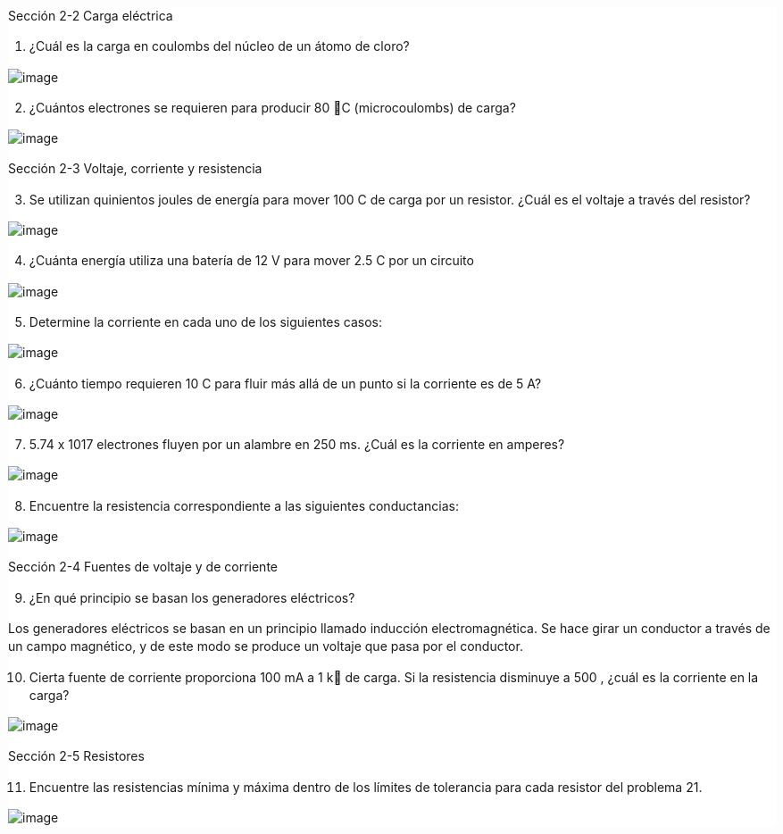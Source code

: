 Sección 2-2  Carga eléctrica 

1.	¿Cuál es la carga en coulombs del núcleo de un átomo de cloro?

![image](https://user-images.githubusercontent.com/84783341/168949675-bcc07c92-77e6-45d7-b49f-bd445b392f52.png)

2.	¿Cuántos electrones se requieren para producir 80 C (microcoulombs) de carga?

![image](https://user-images.githubusercontent.com/84783341/168949752-9c521693-d41c-4aa7-ac90-1a537e044629.png)

Sección 2-3 Voltaje, corriente y resistencia 

3.	Se utilizan quinientos joules de energía para mover 100 C de carga por un resistor. ¿Cuál es el voltaje a través del resistor?

![image](https://user-images.githubusercontent.com/84783341/168949844-d8066bc8-8524-488d-b889-9881be525dee.png)

4.	¿Cuánta energía utiliza una batería de 12 V para mover 2.5 C por un circuito

![image](https://user-images.githubusercontent.com/84783341/168949938-9e15fd72-2bf3-4ea0-b617-b4015467a083.png)

5.	Determine la corriente en cada uno de los siguientes casos:

![image](https://user-images.githubusercontent.com/84783341/168950028-1a7aff40-c9e4-46f4-a61a-323a3ef55637.png)

6.	¿Cuánto tiempo requieren 10 C para fluir más allá de un punto si la corriente es de 5 A?

![image](https://user-images.githubusercontent.com/84783341/168950116-0d3dc045-4710-4c93-8601-b97baa101158.png)

7.	5.74 x 1017 electrones fluyen por un alambre en 250 ms. ¿Cuál es la corriente en amperes?

![image](https://user-images.githubusercontent.com/84783341/168950206-fce2eabe-a51d-4896-845d-8091ee183273.png)

8.	Encuentre la resistencia correspondiente a las siguientes conductancias:

![image](https://user-images.githubusercontent.com/84783341/168950266-e055dc8e-3f1b-4c2b-b4a9-e5cb17aee188.png)

Sección 2-4 Fuentes de voltaje y de corriente 

9.	¿En qué principio se basan los generadores eléctricos?

Los generadores eléctricos se basan en un principio llamado inducción electromagnética. Se hace girar un conductor a través de un campo magnético, y de este modo se produce un voltaje que pasa por el conductor.

10.	 Cierta fuente de corriente proporciona 100 mA a 1 k de carga. Si la resistencia disminuye a 500 , ¿cuál es la corriente en la carga? 

![image](https://user-images.githubusercontent.com/84783341/168950378-4f28283b-b11f-42e5-a936-9c5078baa743.png)

Sección 2-5 Resistores 

11.	Encuentre las resistencias mínima y máxima dentro de los límites de tolerancia para cada resistor del problema 21.

![image](https://user-images.githubusercontent.com/84783341/168950611-f88b4d96-a2f4-4d5d-986f-65da593770cc.png)

